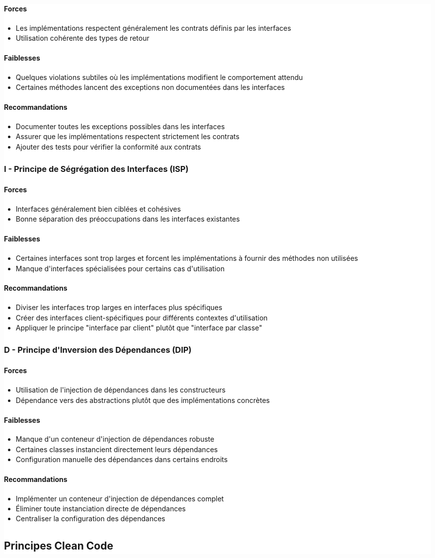 #### Forces

- Les implémentations respectent généralement les contrats définis par les interfaces
- Utilisation cohérente des types de retour

#### Faiblesses

- Quelques violations subtiles où les implémentations modifient le comportement attendu
- Certaines méthodes lancent des exceptions non documentées dans les interfaces

#### Recommandations

- Documenter toutes les exceptions possibles dans les interfaces
- Assurer que les implémentations respectent strictement les contrats
- Ajouter des tests pour vérifier la conformité aux contrats

### I - Principe de Ségrégation des Interfaces (ISP)

#### Forces

- Interfaces généralement bien ciblées et cohésives
- Bonne séparation des préoccupations dans les interfaces existantes

#### Faiblesses

- Certaines interfaces sont trop larges et forcent les implémentations à fournir des méthodes non utilisées
- Manque d'interfaces spécialisées pour certains cas d'utilisation

#### Recommandations

- Diviser les interfaces trop larges en interfaces plus spécifiques
- Créer des interfaces client-spécifiques pour différents contextes d'utilisation
- Appliquer le principe "interface par client" plutôt que "interface par classe"

### D - Principe d'Inversion des Dépendances (DIP)

#### Forces

- Utilisation de l'injection de dépendances dans les constructeurs
- Dépendance vers des abstractions plutôt que des implémentations concrètes

#### Faiblesses

- Manque d'un conteneur d'injection de dépendances robuste
- Certaines classes instancient directement leurs dépendances
- Configuration manuelle des dépendances dans certains endroits

#### Recommandations

- Implémenter un conteneur d'injection de dépendances complet
- Éliminer toute instanciation directe de dépendances
- Centraliser la configuration des dépendances

## Principes Clean Code
